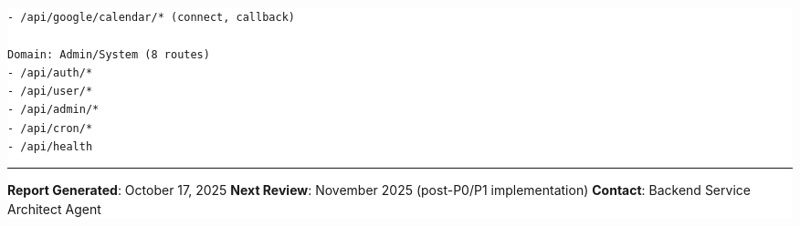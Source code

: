 ```
- /api/google/calendar/* (connect, callback)

Domain: Admin/System (8 routes)
- /api/auth/*
- /api/user/*
- /api/admin/*
- /api/cron/*
- /api/health
```

---

**Report Generated**: October 17, 2025
**Next Review**: November 2025 (post-P0/P1 implementation)
**Contact**: Backend Service Architect Agent
